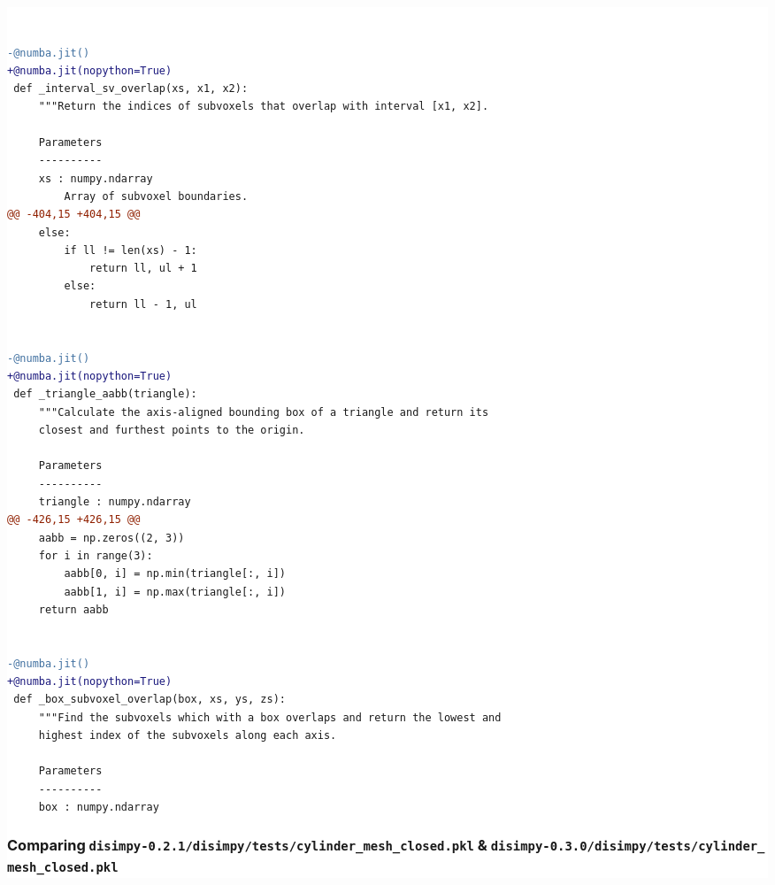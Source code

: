 ```diff
 
 
-@numba.jit()
+@numba.jit(nopython=True)
 def _interval_sv_overlap(xs, x1, x2):
     """Return the indices of subvoxels that overlap with interval [x1, x2].
 
     Parameters
     ----------
     xs : numpy.ndarray
         Array of subvoxel boundaries.
@@ -404,15 +404,15 @@
     else:
         if ll != len(xs) - 1:
             return ll, ul + 1
         else:
             return ll - 1, ul
 
 
-@numba.jit()
+@numba.jit(nopython=True)
 def _triangle_aabb(triangle):
     """Calculate the axis-aligned bounding box of a triangle and return its
     closest and furthest points to the origin.
 
     Parameters
     ----------
     triangle : numpy.ndarray
@@ -426,15 +426,15 @@
     aabb = np.zeros((2, 3))
     for i in range(3):
         aabb[0, i] = np.min(triangle[:, i])
         aabb[1, i] = np.max(triangle[:, i])
     return aabb
 
 
-@numba.jit()
+@numba.jit(nopython=True)
 def _box_subvoxel_overlap(box, xs, ys, zs):
     """Find the subvoxels which with a box overlaps and return the lowest and
     highest index of the subvoxels along each axis.
 
     Parameters
     ----------
     box : numpy.ndarray
```

### Comparing `disimpy-0.2.1/disimpy/tests/cylinder_mesh_closed.pkl` & `disimpy-0.3.0/disimpy/tests/cylinder_mesh_closed.pkl`
